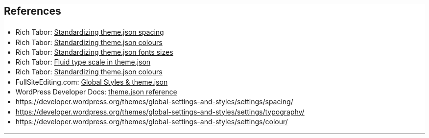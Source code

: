 ## References
* Rich Tabor: [Standardizing theme.json spacing](https://rich.blog/standardizing-theme-json-spacing/)
* Rich Tabor: [Standardizing theme.json colours](https://rich.blog/standardizing-theme-json-colours/)
* Rich Tabor: [Standardizing theme.json fonts sizes](https://rich.blog/standardizing-theme-json-font-sizes/)
* Rich Tabor: [Fluid type scale in theme.json](https://rich.blog/fluid-type-scale-theme-json/)  
* Rich Tabor: [Standardizing theme.json colours](https://rich.blog/standardizing-theme-json-colours/)  
* FullSiteEditing.com: [Global Styles & theme.json](https://fullsiteediting.com/)  
* WordPress Developer Docs: [theme.json reference](https://developer.wordpress.org/themes/global-settings-and-styles/)
* https://developer.wordpress.org/themes/global-settings-and-styles/settings/spacing/
* https://developer.wordpress.org/themes/global-settings-and-styles/settings/typography/
* https://developer.wordpress.org/themes/global-settings-and-styles/settings/colour/

---
